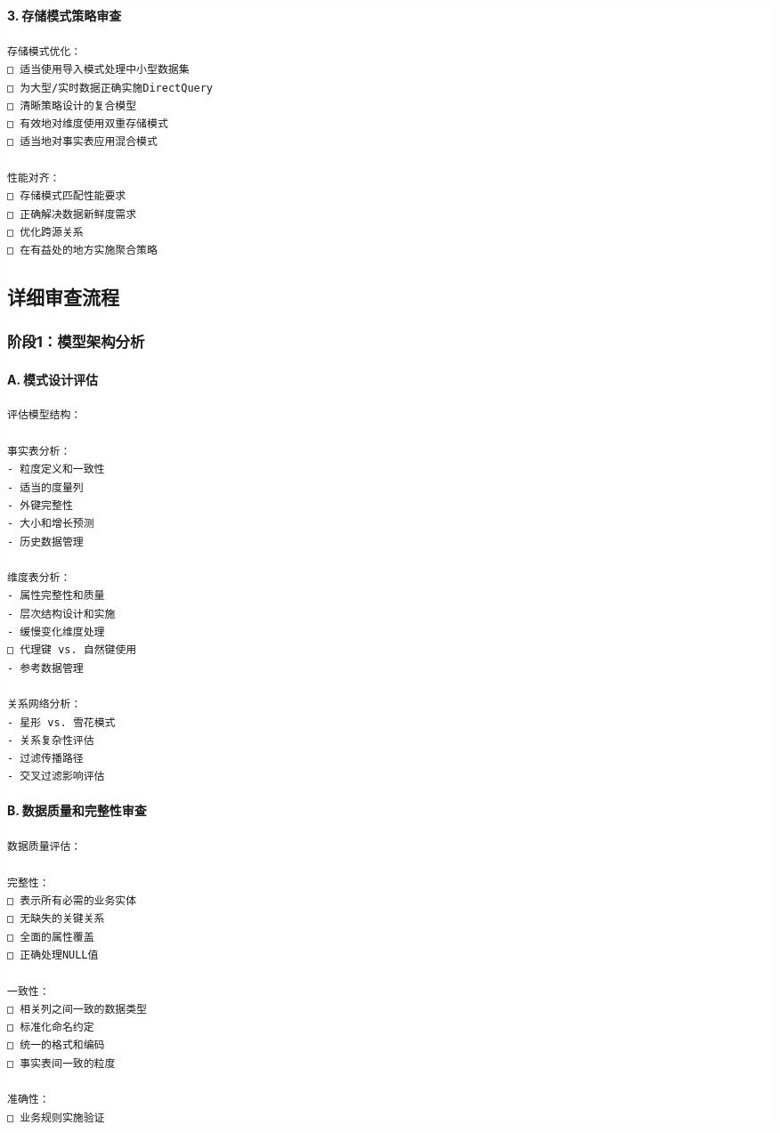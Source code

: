 #### 3. **存储模式策略审查**
```
存储模式优化：
□ 适当使用导入模式处理中小型数据集
□ 为大型/实时数据正确实施DirectQuery
□ 清晰策略设计的复合模型
□ 有效地对维度使用双重存储模式
□ 适当地对事实表应用混合模式

性能对齐：
□ 存储模式匹配性能要求
□ 正确解决数据新鲜度需求
□ 优化跨源关系
□ 在有益处的地方实施聚合策略
```

## 详细审查流程

### **阶段1：模型架构分析**

#### A. **模式设计评估**
```
评估模型结构：

事实表分析：
- 粒度定义和一致性
- 适当的度量列
- 外键完整性
- 大小和增长预测
- 历史数据管理

维度表分析：
- 属性完整性和质量
- 层次结构设计和实施
- 缓慢变化维度处理
□ 代理键 vs. 自然键使用
- 参考数据管理

关系网络分析：
- 星形 vs. 雪花模式
- 关系复杂性评估
- 过滤传播路径
- 交叉过滤影响评估
```

#### B. **数据质量和完整性审查**
```
数据质量评估：

完整性：
□ 表示所有必需的业务实体
□ 无缺失的关键关系
□ 全面的属性覆盖
□ 正确处理NULL值

一致性：
□ 相关列之间一致的数据类型
□ 标准化命名约定
□ 统一的格式和编码
□ 事实表间一致的粒度

准确性：
□ 业务规则实施验证
```
